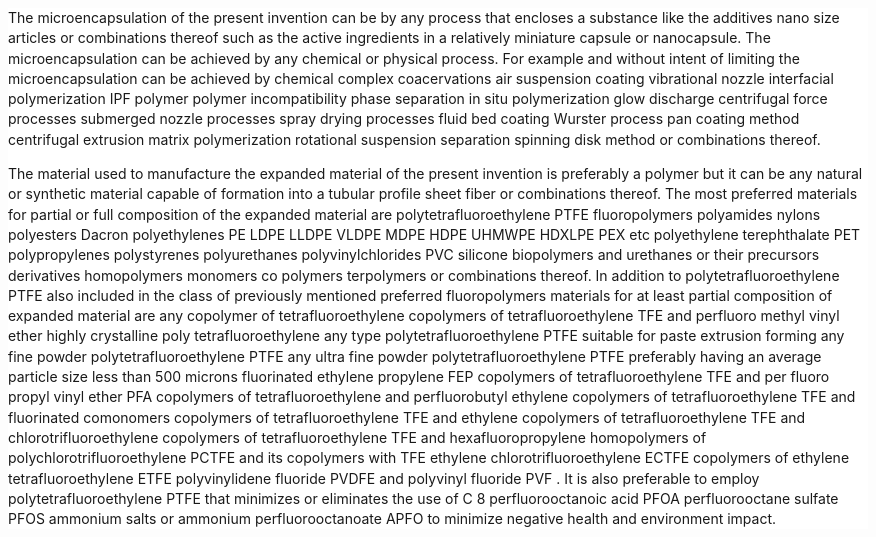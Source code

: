 The microencapsulation of the present invention can be by any process that encloses a substance like the additives nano size articles or combinations thereof such as the active ingredients in a relatively miniature capsule or nanocapsule. The microencapsulation can be achieved by any chemical or physical process. For example and without intent of limiting the microencapsulation can be achieved by chemical complex coacervations air suspension coating vibrational nozzle interfacial polymerization IPF polymer polymer incompatibility phase separation in situ polymerization glow discharge centrifugal force processes submerged nozzle processes spray drying processes fluid bed coating Wurster process pan coating method centrifugal extrusion matrix polymerization rotational suspension separation spinning disk method or combinations thereof.

The material used to manufacture the expanded material of the present invention is preferably a polymer but it can be any natural or synthetic material capable of formation into a tubular profile sheet fiber or combinations thereof. The most preferred materials for partial or full composition of the expanded material are polytetrafluoroethylene PTFE fluoropolymers polyamides nylons polyesters Dacron polyethylenes PE LDPE LLDPE VLDPE MDPE HDPE UHMWPE HDXLPE PEX etc polyethylene terephthalate PET polypropylenes polystyrenes polyurethanes polyvinylchlorides PVC silicone biopolymers and urethanes or their precursors derivatives homopolymers monomers co polymers terpolymers or combinations thereof. In addition to polytetrafluoroethylene PTFE also included in the class of previously mentioned preferred fluoropolymers materials for at least partial composition of expanded material are any copolymer of tetrafluoroethylene copolymers of tetrafluoroethylene TFE and perfluoro methyl vinyl ether highly crystalline poly tetrafluoroethylene any type polytetrafluoroethylene PTFE suitable for paste extrusion forming any fine powder polytetrafluoroethylene PTFE any ultra fine powder polytetrafluoroethylene PTFE preferably having an average particle size less than 500 microns fluorinated ethylene propylene FEP copolymers of tetrafluoroethylene TFE and per fluoro propyl vinyl ether PFA copolymers of tetrafluoroethylene and perfluorobutyl ethylene copolymers of tetrafluoroethylene TFE and fluorinated comonomers copolymers of tetrafluoroethylene TFE and ethylene copolymers of tetrafluoroethylene TFE and chlorotrifluoroethylene copolymers of tetrafluoroethylene TFE and hexafluoropropylene homopolymers of polychlorotrifluoroethylene PCTFE and its copolymers with TFE ethylene chlorotrifluoroethylene ECTFE copolymers of ethylene tetrafluoroethylene ETFE polyvinylidene fluoride PVDFE and polyvinyl fluoride PVF . It is also preferable to employ polytetrafluoroethylene PTFE that minimizes or eliminates the use of C 8 perfluorooctanoic acid PFOA perfluorooctane sulfate PFOS ammonium salts or ammonium perfluorooctanoate APFO to minimize negative health and environment impact.
